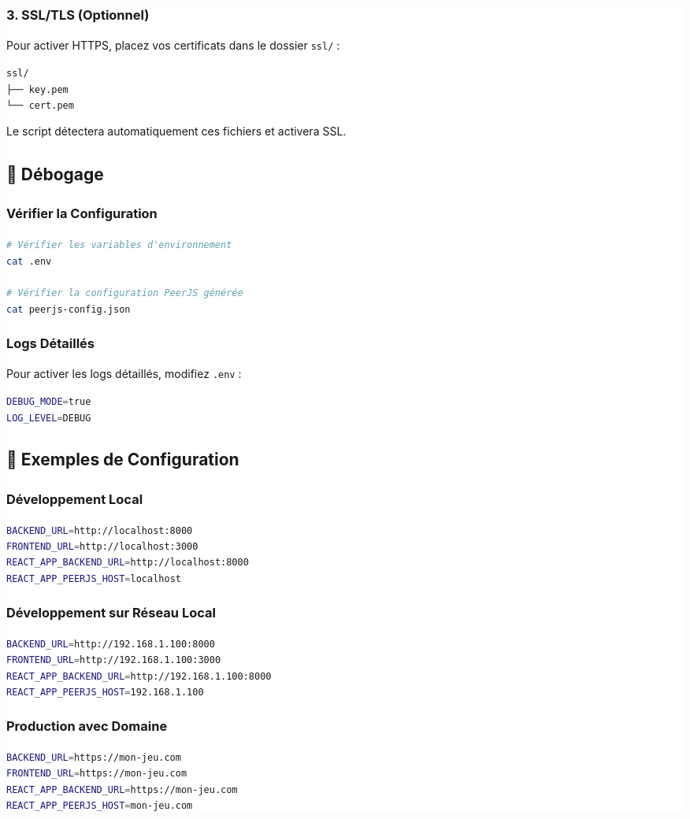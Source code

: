 ### 3. SSL/TLS (Optionnel)

Pour activer HTTPS, placez vos certificats dans le dossier `ssl/` :

```
ssl/
├── key.pem
└── cert.pem
```

Le script détectera automatiquement ces fichiers et activera SSL.

## 🐛 Débogage

### Vérifier la Configuration

```bash
# Vérifier les variables d'environnement
cat .env

# Vérifier la configuration PeerJS générée
cat peerjs-config.json
```

### Logs Détaillés

Pour activer les logs détaillés, modifiez `.env` :

```bash
DEBUG_MODE=true
LOG_LEVEL=DEBUG
```

## 📝 Exemples de Configuration

### Développement Local
```bash
BACKEND_URL=http://localhost:8000
FRONTEND_URL=http://localhost:3000
REACT_APP_BACKEND_URL=http://localhost:8000
REACT_APP_PEERJS_HOST=localhost
```

### Développement sur Réseau Local
```bash
BACKEND_URL=http://192.168.1.100:8000
FRONTEND_URL=http://192.168.1.100:3000
REACT_APP_BACKEND_URL=http://192.168.1.100:8000
REACT_APP_PEERJS_HOST=192.168.1.100
```

### Production avec Domaine
```bash
BACKEND_URL=https://mon-jeu.com
FRONTEND_URL=https://mon-jeu.com
REACT_APP_BACKEND_URL=https://mon-jeu.com
REACT_APP_PEERJS_HOST=mon-jeu.com
```

